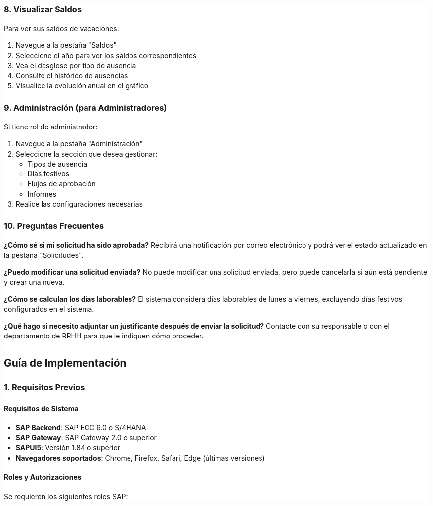 ### 8. Visualizar Saldos

Para ver sus saldos de vacaciones:

1. Navegue a la pestaña "Saldos"
2. Seleccione el año para ver los saldos correspondientes
3. Vea el desglose por tipo de ausencia
4. Consulte el histórico de ausencias
5. Visualice la evolución anual en el gráfico

### 9. Administración (para Administradores)

Si tiene rol de administrador:

1. Navegue a la pestaña "Administración"
2. Seleccione la sección que desea gestionar:
   - Tipos de ausencia
   - Días festivos
   - Flujos de aprobación
   - Informes
3. Realice las configuraciones necesarias

### 10. Preguntas Frecuentes

**¿Cómo sé si mi solicitud ha sido aprobada?**
Recibirá una notificación por correo electrónico y podrá ver el estado actualizado en la pestaña "Solicitudes".

**¿Puedo modificar una solicitud enviada?**
No puede modificar una solicitud enviada, pero puede cancelarla si aún está pendiente y crear una nueva.

**¿Cómo se calculan los días laborables?**
El sistema considera días laborables de lunes a viernes, excluyendo días festivos configurados en el sistema.

**¿Qué hago si necesito adjuntar un justificante después de enviar la solicitud?**
Contacte con su responsable o con el departamento de RRHH para que le indiquen cómo proceder.

## Guía de Implementación

### 1. Requisitos Previos

#### Requisitos de Sistema

- **SAP Backend**: SAP ECC 6.0 o S/4HANA
- **SAP Gateway**: SAP Gateway 2.0 o superior
- **SAPUI5**: Versión 1.84 o superior
- **Navegadores soportados**: Chrome, Firefox, Safari, Edge (últimas versiones)

#### Roles y Autorizaciones

Se requieren los siguientes roles SAP:
